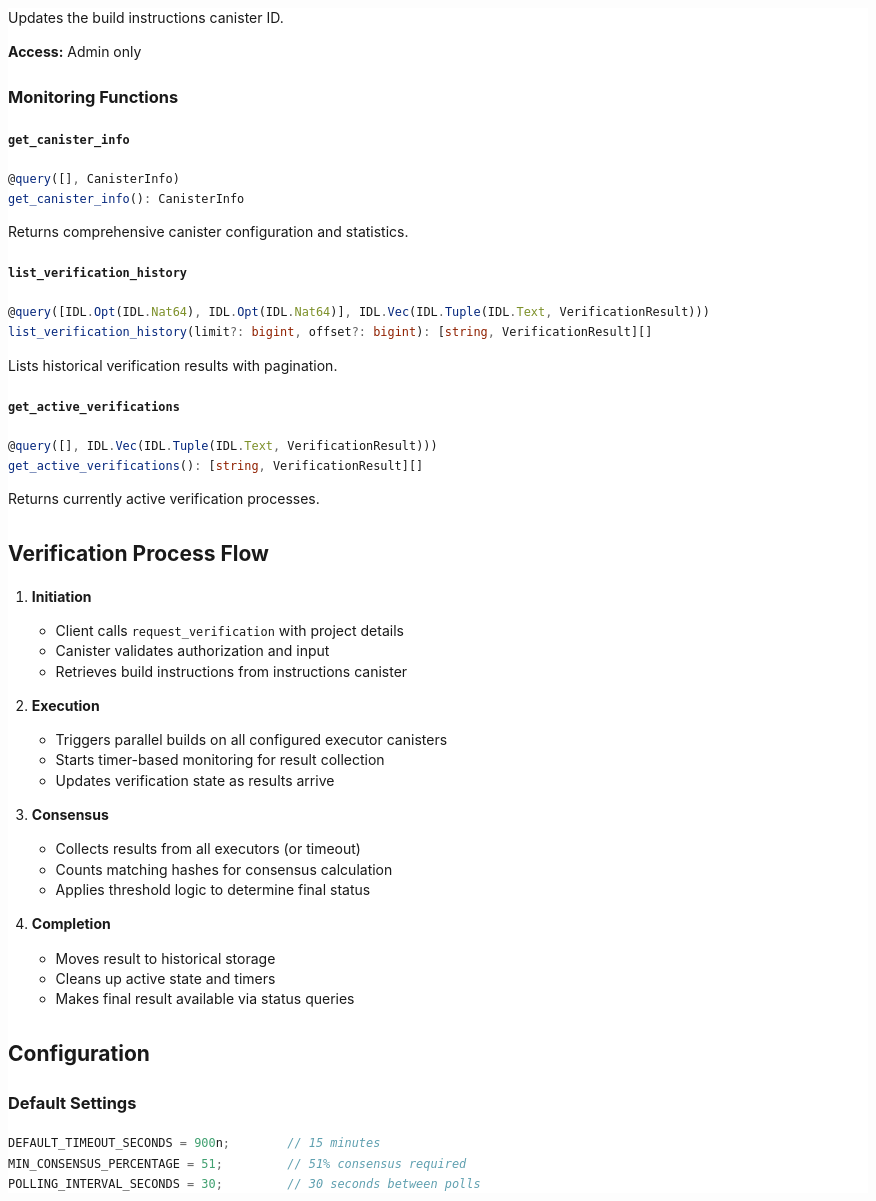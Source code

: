 Updates the build instructions canister ID.

**Access:** Admin only

### Monitoring Functions

#### `get_canister_info`
```typescript
@query([], CanisterInfo)
get_canister_info(): CanisterInfo
```

Returns comprehensive canister configuration and statistics.

#### `list_verification_history`
```typescript
@query([IDL.Opt(IDL.Nat64), IDL.Opt(IDL.Nat64)], IDL.Vec(IDL.Tuple(IDL.Text, VerificationResult)))
list_verification_history(limit?: bigint, offset?: bigint): [string, VerificationResult][]
```

Lists historical verification results with pagination.

#### `get_active_verifications`
```typescript
@query([], IDL.Vec(IDL.Tuple(IDL.Text, VerificationResult)))
get_active_verifications(): [string, VerificationResult][]
```

Returns currently active verification processes.

## Verification Process Flow

1. **Initiation**
   - Client calls `request_verification` with project details
   - Canister validates authorization and input
   - Retrieves build instructions from instructions canister

2. **Execution**
   - Triggers parallel builds on all configured executor canisters
   - Starts timer-based monitoring for result collection
   - Updates verification state as results arrive

3. **Consensus**
   - Collects results from all executors (or timeout)
   - Counts matching hashes for consensus calculation
   - Applies threshold logic to determine final status

4. **Completion**
   - Moves result to historical storage
   - Cleans up active state and timers
   - Makes final result available via status queries

## Configuration

### Default Settings
```typescript
DEFAULT_TIMEOUT_SECONDS = 900n;        // 15 minutes
MIN_CONSENSUS_PERCENTAGE = 51;         // 51% consensus required
POLLING_INTERVAL_SECONDS = 30;         // 30 seconds between polls
```
